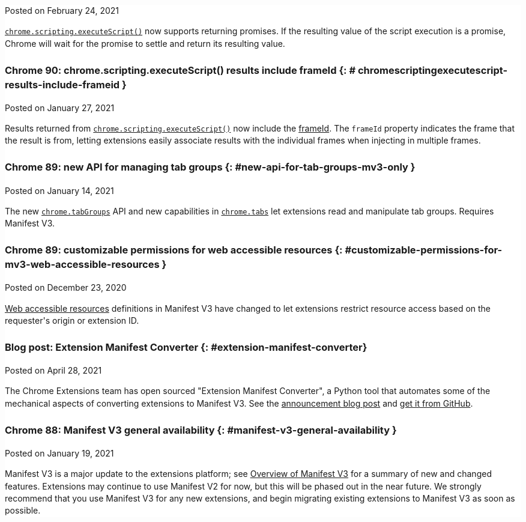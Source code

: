 <p class="color-secondary-text type--caption">Posted on <time>February 24, 2021</time></p>

[`chrome.scripting.executeScript()`](/docs/extensions/reference/scripting/#method-executeScript) now
supports returning promises. If the resulting value of the script execution is a promise, Chrome
will wait for the promise to settle and return its resulting value.

### Chrome 90: chrome.scripting.executeScript() results include frameId {: # chromescriptingexecutescript-results-include-frameid }

<p class="color-secondary-text type--caption">Posted on <time>January 27, 2021</time></p>

Results returned from
[`chrome.scripting.executeScript()`](/docs/extensions/reference/scripting/#method-executeScript)
now include the [frameId](/docs/extensions/reference/webNavigation/#a-note-about-frame-ids).
The `frameId` property indicates the frame that the result is from, letting extensions easily
associate results with the individual frames when injecting in multiple frames.

### Chrome 89: new API for managing tab groups {: #new-api-for-tab-groups-mv3-only }

<p class="color-secondary-text type--caption">Posted on <time>January 14, 2021</time></p>

The new [`chrome.tabGroups`](/docs/extensions/reference/tabGroups/) API and new capabilities in
[`chrome.tabs`](/docs/extensions/reference/tabs/) let extensions read and manipulate tab groups.
Requires Manifest V3.

### Chrome 89: customizable permissions for web accessible resources {: #customizable-permissions-for-mv3-web-accessible-resources }

<p class="color-secondary-text type--caption">Posted on <time>December 23, 2020</time></p>

[Web accessible resources](/docs/extensions/mv3/manifest/web_accessible_resources/) definitions in
Manifest V3 have changed to let extensions restrict resource access based on the requester's origin
or extension ID.

### Blog post: Extension Manifest Converter {: #extension-manifest-converter}

<p class="color-secondary-text type--caption">Posted on <time>April 28, 2021</time></p>

The Chrome Extensions team has open sourced "Extension Manifest Converter", a Python tool that
automates some of the mechanical aspects of converting extensions to Manifest V3. See the
[announcement blog post](/blog/extension-manifest-converter/) and [get it from
GitHub](https://github.com/GoogleChromeLabs/extension-manifest-converter).

### Chrome 88: Manifest V3 general availability {: #manifest-v3-general-availability }

<p class="color-secondary-text type--caption">Posted on <time>January 19, 2021</time></p>

Manifest V3 is a major update to the extensions platform; see [Overview of Manifest
V3](/docs/extensions/mv3/intro/mv3-overview/) for a summary of new and changed features. Extensions
may continue to use Manifest V2 for now, but this will be phased out in the near future. We strongly
recommend that you use Manifest V3 for any new extensions, and begin migrating existing extensions
to Manifest V3 as soon as possible.